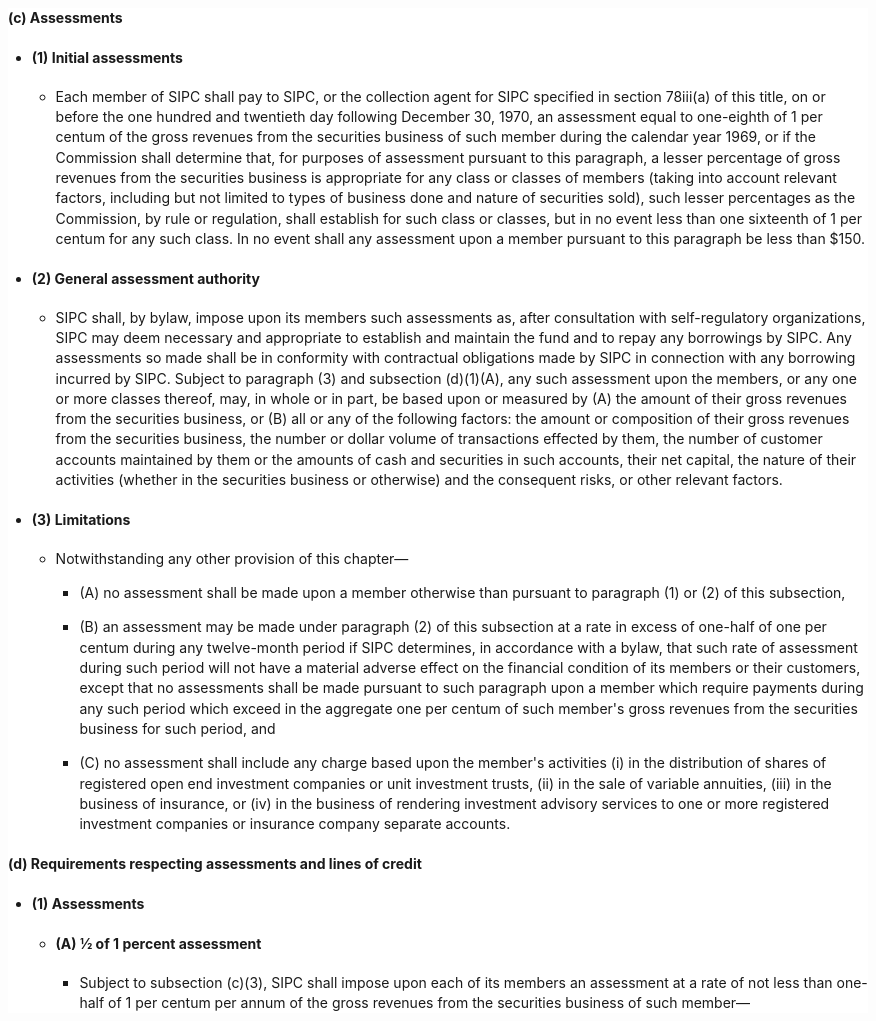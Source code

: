 #### (c) Assessments
* #### (1) Initial assessments
  * Each member of SIPC shall pay to SIPC, or the collection agent for SIPC specified in section 78iii(a) of this title, on or before the one hundred and twentieth day following December 30, 1970, an assessment equal to one-eighth of 1 per centum of the gross revenues from the securities business of such member during the calendar year 1969, or if the Commission shall determine that, for purposes of assessment pursuant to this paragraph, a lesser percentage of gross revenues from the securities business is appropriate for any class or classes of members (taking into account relevant factors, including but not limited to types of business done and nature of securities sold), such lesser percentages as the Commission, by rule or regulation, shall establish for such class or classes, but in no event less than one sixteenth of 1 per centum for any such class. In no event shall any assessment upon a member pursuant to this paragraph be less than $150.

* #### (2) General assessment authority
  * SIPC shall, by bylaw, impose upon its members such assessments as, after consultation with self-regulatory organizations, SIPC may deem necessary and appropriate to establish and maintain the fund and to repay any borrowings by SIPC. Any assessments so made shall be in conformity with contractual obligations made by SIPC in connection with any borrowing incurred by SIPC. Subject to paragraph (3) and subsection (d)(1)(A), any such assessment upon the members, or any one or more classes thereof, may, in whole or in part, be based upon or measured by (A) the amount of their gross revenues from the securities business, or (B) all or any of the following factors: the amount or composition of their gross revenues from the securities business, the number or dollar volume of transactions effected by them, the number of customer accounts maintained by them or the amounts of cash and securities in such accounts, their net capital, the nature of their activities (whether in the securities business or otherwise) and the consequent risks, or other relevant factors.

* #### (3) Limitations
  * Notwithstanding any other provision of this chapter—

    * (A) no assessment shall be made upon a member otherwise than pursuant to paragraph (1) or (2) of this subsection,

    * (B) an assessment may be made under paragraph (2) of this subsection at a rate in excess of one-half of one per centum during any twelve-month period if SIPC determines, in accordance with a bylaw, that such rate of assessment during such period will not have a material adverse effect on the financial condition of its members or their customers, except that no assessments shall be made pursuant to such paragraph upon a member which require payments during any such period which exceed in the aggregate one per centum of such member's gross revenues from the securities business for such period, and

    * (C) no assessment shall include any charge based upon the member's activities (i) in the distribution of shares of registered open end investment companies or unit investment trusts, (ii) in the sale of variable annuities, (iii) in the business of insurance, or (iv) in the business of rendering investment advisory services to one or more registered investment companies or insurance company separate accounts.

#### (d) Requirements respecting assessments and lines of credit
* #### (1) Assessments
  * #### (A) ½ of 1 percent assessment
    * Subject to subsection (c)(3), SIPC shall impose upon each of its members an assessment at a rate of not less than one-half of 1 per centum per annum of the gross revenues from the securities business of such member—
